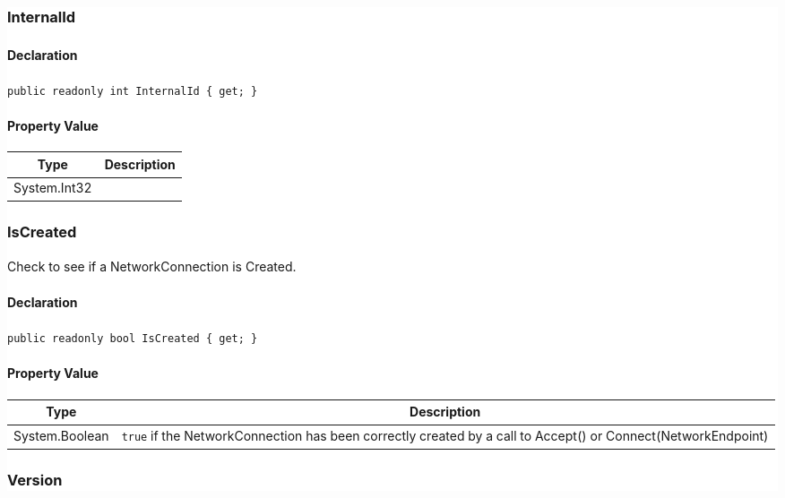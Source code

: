 ## 

### InternalId

<div class="markdown level1 summary">

</div>

<div class="markdown level1 conceptual">

</div>

#### Declaration

``` lang-csharp
public readonly int InternalId { get; }
```

#### Property Value

| Type         | Description |
|--------------|-------------|
| System.Int32 |             |

### IsCreated

<div class="markdown level1 summary">

Check to see if a NetworkConnection is Created.

</div>

<div class="markdown level1 conceptual">

</div>

#### Declaration

``` lang-csharp
public readonly bool IsCreated { get; }
```

#### Property Value

| Type           | Description                                                                                                  |
|----------------|--------------------------------------------------------------------------------------------------------------|
| System.Boolean | `true` if the NetworkConnection has been correctly created by a call to Accept() or Connect(NetworkEndpoint) |

### Version

<div class="markdown level1 summary">

</div>

<div class="markdown level1 conceptual">

</div>
